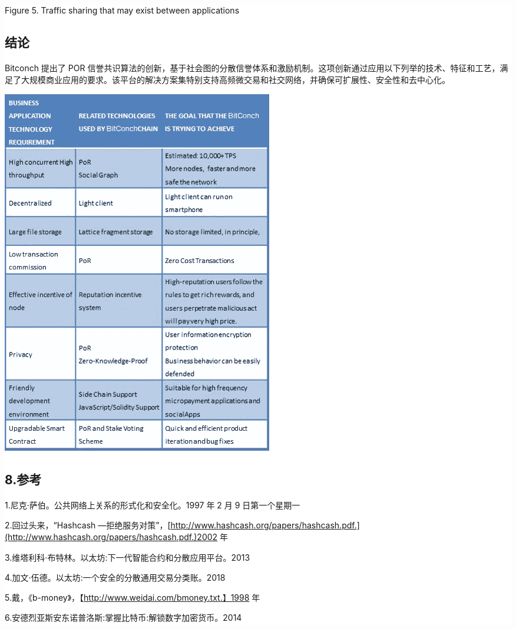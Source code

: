 Figure 5\. Traffic sharing that may exist between applications

## 结论

Bitconch 提出了 POR 信誉共识算法的创新，基于社会图的分散信誉体系和激励机制。这项创新通过应用以下列举的技术、特征和工艺，满足了大规模商业应用的要求。该平台的解决方案集特别支持高频微交易和社交网络，并确保可扩展性、安全性和去中心化。

![](img/cd6069c74ed713f6de29aff794f8d8c0.png)

## 8.参考

1.尼克·萨伯。公共网络上关系的形式化和安全化。1997 年 2 月 9 日第一个星期一

2.回过头来，“Hashcash —拒绝服务对策”，[http://www.hashcash.org/papers/hashcash.pdf.](http://www.hashcash.org/papers/hashcash.pdf.)2002 年

3.维塔利科·布特林。以太坊:下一代智能合约和分散应用平台。2013

4.加文·伍德。以太坊:一个安全的分散通用交易分类账。2018

5.戴，《b-money》，【http://www.weidai.com/bmoney.txt.】1998 年

6.安德烈亚斯安东诺普洛斯:掌握比特币:解锁数字加密货币。2014

